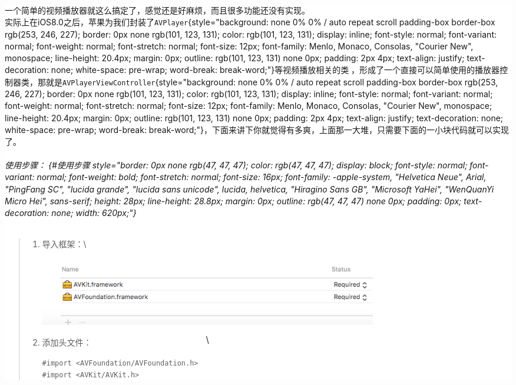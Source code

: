 一个简单的视频播放器就这么搞定了，感觉还是好麻烦，而且很多功能还没有实现。\
实际上在iOS8.0之后，苹果为我们封装了`AVPlayer`{style="background: none 0% 0% / auto repeat scroll padding-box border-box rgb(253, 246, 227); border: 0px none rgb(101, 123, 131); color: rgb(101, 123, 131); display: inline; font-style: normal; font-variant: normal; font-weight: normal; font-stretch: normal; font-size: 12px; font-family: Menlo, Monaco, Consolas, "Courier New", monospace; line-height: 20.4px; margin: 0px; outline: rgb(101, 123, 131) none 0px; padding: 2px 4px; text-align: justify; text-decoration: none; white-space: pre-wrap; word-break: break-word;"}等视频播放相关的类
，形成了一个直接可以简单使用的播放器控制器类，那就是`AVPlayerViewController`{style="background: none 0% 0% / auto repeat scroll padding-box border-box rgb(253, 246, 227); border: 0px none rgb(101, 123, 131); color: rgb(101, 123, 131); display: inline; font-style: normal; font-variant: normal; font-weight: normal; font-stretch: normal; font-size: 12px; font-family: Menlo, Monaco, Consolas, "Courier New", monospace; line-height: 20.4px; margin: 0px; outline: rgb(101, 123, 131) none 0px; padding: 2px 4px; text-align: justify; text-decoration: none; white-space: pre-wrap; word-break: break-word;"}，下面来讲下你就觉得有多爽，上面那一大堆，只需要下面的一小块代码就可以实现了。

###### 使用步骤： {#使用步骤 style="border: 0px none rgb(47, 47, 47); color: rgb(47, 47, 47); display: block; font-style: normal; font-variant: normal; font-weight: bold; font-stretch: normal; font-size: 16px; font-family: -apple-system, "Helvetica Neue", Arial, "PingFang SC", "lucida grande", "lucida sans unicode", lucida, helvetica, "Hiragino Sans GB", "Microsoft YaHei", "WenQuanYi Micro Hei", sans-serif; height: 28px; line-height: 28.8px; margin: 0px; outline: rgb(47, 47, 47) none 0px; padding: 0px; text-decoration: none; width: 620px;"}

> 1.  导入框架：\
>     <div widget="ImageBubble"
>     style="border: 0px none rgb(47, 47, 47); color: rgb(47, 47, 47); display: block; font-style: normal; font-variant: normal; font-weight: normal; font-stretch: normal; font-size: 15px; font-family: -apple-system, &quot;Helvetica Neue&quot;, Arial, &quot;PingFang SC&quot;, &quot;lucida grande&quot;, &quot;lucida sans unicode&quot;, lucida, helvetica, &quot;Hiragino Sans GB&quot;, &quot;Microsoft YaHei&quot;, &quot;WenQuanYi Micro Hei&quot;, sans-serif; height: 111px; line-height: 30px; margin: 0px 0px 20px; outline: rgb(47, 47, 47) none 0px; padding: 0px; text-align: center; text-decoration: none; width: 561px; word-break: break-word;">
>
>     ![](iOS学习笔记26-视频播放%20-%20简书_files/1795722-cf4de5f8573f8917.png)\
>     <div class="image-caption" style="display: none;">
>
>     </div>
>
>     </div>
>
> 2.  添加头文件：
>
>     ``` {style="background: none 0% 0% / auto repeat scroll padding-box border-box rgb(253, 246, 227); border: 1px solid rgba(0, 0, 0, 0.14902); color: rgb(101, 123, 131); display: block; font-style: normal; font-variant: normal; font-weight: normal; font-stretch: normal; font-size: 13px; font-family: Menlo, Monaco, Consolas, "Courier New", monospace; height: 40px; line-height: 20px; margin: 0px 0px 20px; outline: rgb(101, 123, 131) none 0px; overflow: auto; padding: 9.5px; text-align: justify; text-decoration: none; white-space: pre; width: 540px; word-break: break-all;"}
>     #import <AVFoundation/AVFoundation.h>
>     #import <AVKit/AVKit.h>
>     ```
>